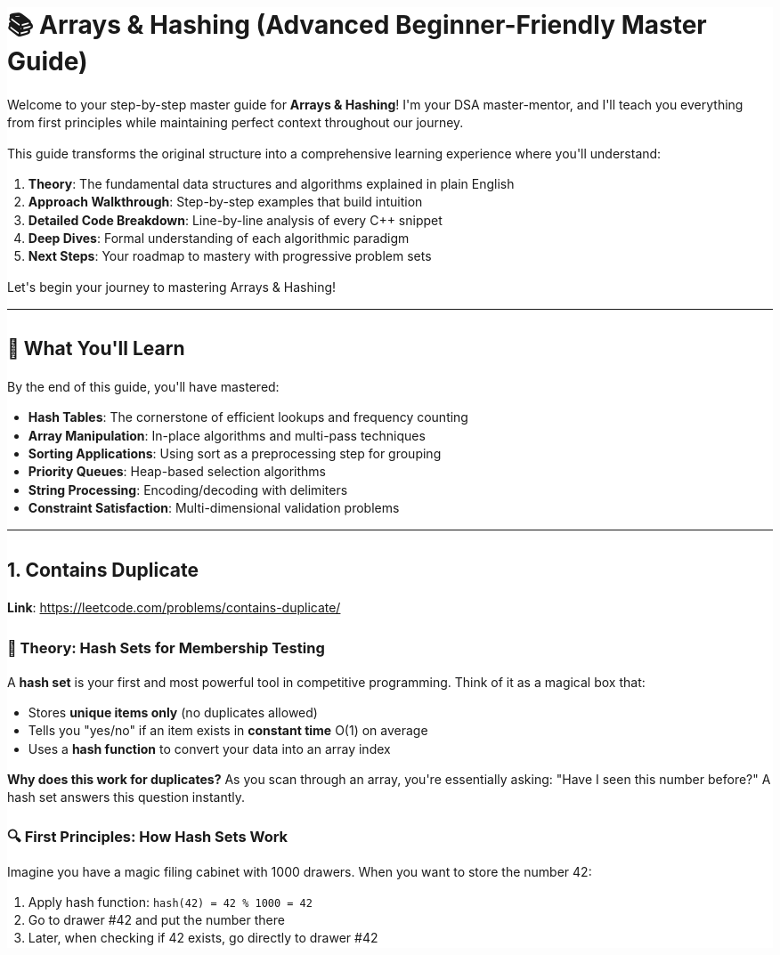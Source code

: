 
# 📚 Arrays & Hashing (Advanced Beginner-Friendly Master Guide)

Welcome to your step-by-step master guide for **Arrays & Hashing**! I'm your DSA master-mentor, and I'll teach you everything from first principles while maintaining perfect context throughout our journey. 

This guide transforms the original structure into a comprehensive learning experience where you'll understand:

1. **Theory**: The fundamental data structures and algorithms explained in plain English
2. **Approach Walkthrough**: Step-by-step examples that build intuition
3. **Detailed Code Breakdown**: Line-by-line analysis of every C++ snippet
4. **Deep Dives**: Formal understanding of each algorithmic paradigm
5. **Next Steps**: Your roadmap to mastery with progressive problem sets

Let's begin your journey to mastering Arrays & Hashing!

---

## 🎯 What You'll Learn

By the end of this guide, you'll have mastered:
- **Hash Tables**: The cornerstone of efficient lookups and frequency counting
- **Array Manipulation**: In-place algorithms and multi-pass techniques
- **Sorting Applications**: Using sort as a preprocessing step for grouping
- **Priority Queues**: Heap-based selection algorithms
- **String Processing**: Encoding/decoding with delimiters
- **Constraint Satisfaction**: Multi-dimensional validation problems

---

## 1. Contains Duplicate  
**Link**: https://leetcode.com/problems/contains-duplicate/

### 🧠 Theory: Hash Sets for Membership Testing

A **hash set** is your first and most powerful tool in competitive programming. Think of it as a magical box that:
- Stores **unique items only** (no duplicates allowed)
- Tells you "yes/no" if an item exists in **constant time** O(1) on average
- Uses a **hash function** to convert your data into an array index

**Why does this work for duplicates?**
As you scan through an array, you're essentially asking: "Have I seen this number before?" A hash set answers this question instantly.

### 🔍 First Principles: How Hash Sets Work

Imagine you have a magic filing cabinet with 1000 drawers. When you want to store the number 42:
1. Apply hash function: `hash(42) = 42 % 1000 = 42` 
2. Go to drawer #42 and put the number there
3. Later, when checking if 42 exists, go directly to drawer #42
